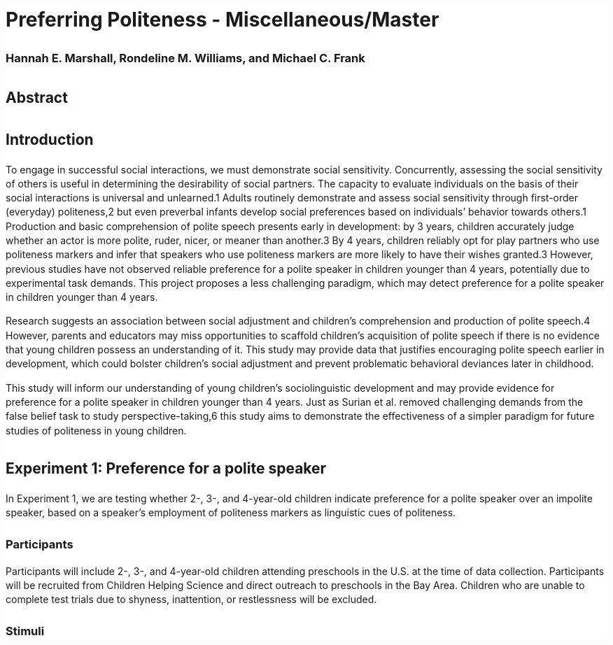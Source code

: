 # Preferring Politeness - Miscellaneous/Master
### Hannah E. Marshall, Rondeline M. Williams, and Michael C. Frank

## Abstract

## Introduction

To engage in successful social interactions, we must demonstrate social sensitivity. Concurrently, assessing the social sensitivity of others is useful in determining the desirability of social partners. The capacity to evaluate individuals on the basis of their social interactions is universal and unlearned.1 Adults routinely demonstrate and assess social sensitivity through first-order (everyday) politeness,2 but even preverbal infants develop social preferences based on individuals’ behavior towards others.1 Production and basic comprehension of polite speech presents early in development: by 3 years, children accurately judge whether an actor is more polite, ruder, nicer, or meaner than another.3 By 4 years, children reliably opt for play partners who use politeness markers and infer that speakers who use politeness markers are more likely to have their wishes granted.3 However, previous studies have not observed reliable preference for a polite speaker in children younger than 4 years, potentially due to experimental task demands. This project proposes a less challenging paradigm, which may detect preference for a polite speaker in children younger than 4 years.

Research suggests an association between social adjustment and children’s comprehension and production of polite speech.4 However, parents and educators may miss opportunities to scaffold children’s acquisition of polite speech if there is no evidence that young children possess an understanding of it. This study may provide data that justifies encouraging polite speech earlier in development, which could bolster children’s social adjustment and prevent problematic behavioral deviances later in childhood.

This study will inform our understanding of young children’s sociolinguistic development and may provide evidence for preference for a polite speaker in children younger than 4 years. Just as Surian et al. removed challenging demands from the false belief task to study perspective-taking,6 this study aims to demonstrate the effectiveness of a simpler paradigm for future studies of politeness in young children. 

## Experiment 1: Preference for a polite speaker

In Experiment 1, we are testing whether 2-, 3-, and 4-year-old children indicate preference for a polite speaker over an impolite speaker, based on a speaker’s employment of politeness markers as linguistic cues of politeness.

### Participants

Participants will include 2-, 3-, and 4-year-old children attending preschools in the U.S. at the time of data collection. Participants will be recruited from Children Helping Science and direct outreach to preschools in the Bay Area. Children who are unable to complete test trials due to shyness, inattention, or restlessness will be excluded.

### Stimuli
